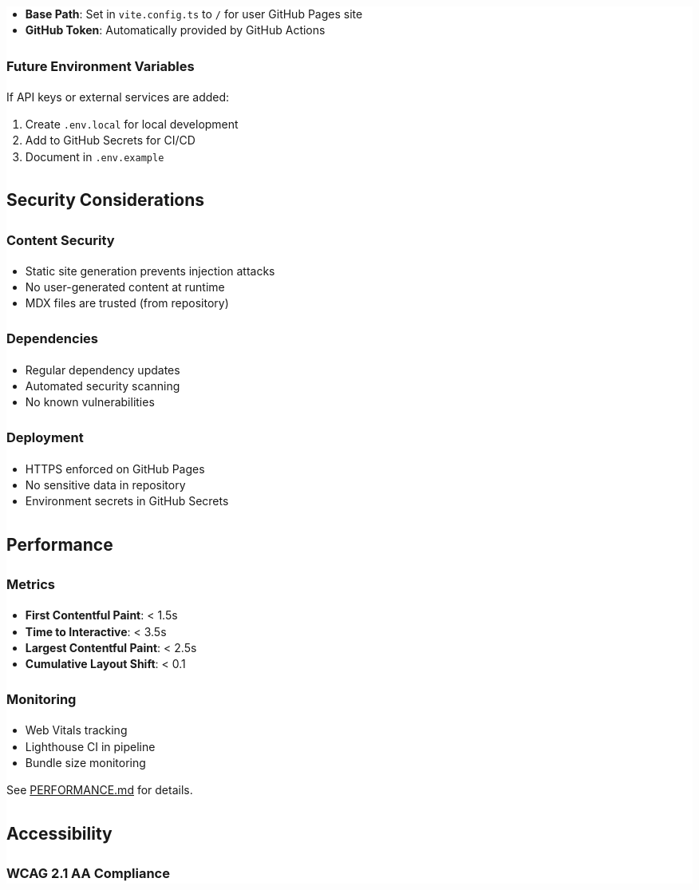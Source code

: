 - **Base Path**: Set in `vite.config.ts` to `/` for user GitHub Pages site
- **GitHub Token**: Automatically provided by GitHub Actions

### Future Environment Variables

If API keys or external services are added:

1. Create `.env.local` for local development
2. Add to GitHub Secrets for CI/CD
3. Document in `.env.example`

## Security Considerations

### Content Security

- Static site generation prevents injection attacks
- No user-generated content at runtime
- MDX files are trusted (from repository)

### Dependencies

- Regular dependency updates
- Automated security scanning
- No known vulnerabilities

### Deployment

- HTTPS enforced on GitHub Pages
- No sensitive data in repository
- Environment secrets in GitHub Secrets

## Performance

### Metrics

- **First Contentful Paint**: < 1.5s
- **Time to Interactive**: < 3.5s
- **Largest Contentful Paint**: < 2.5s
- **Cumulative Layout Shift**: < 0.1

### Monitoring

- Web Vitals tracking
- Lighthouse CI in pipeline
- Bundle size monitoring

See [PERFORMANCE.md](../PERFORMANCE.md) for details.

## Accessibility

### WCAG 2.1 AA Compliance
